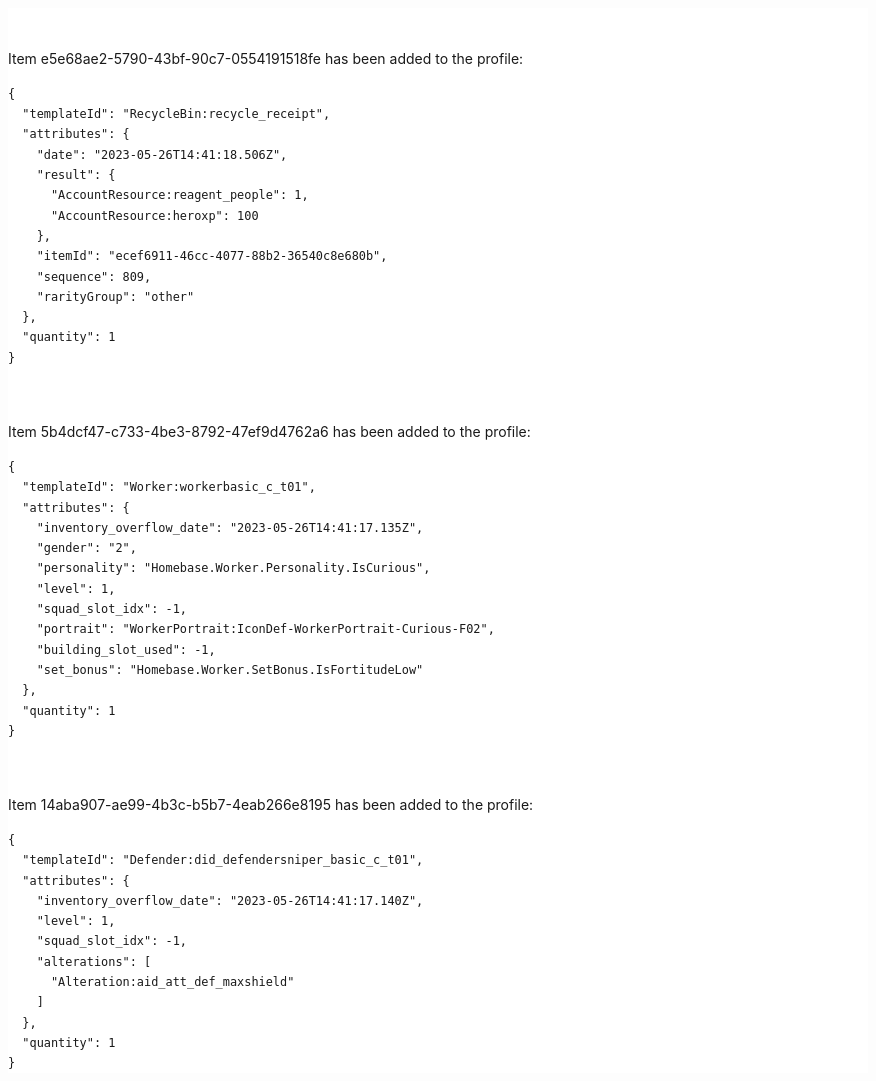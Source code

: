 <br><br>
Item e5e68ae2-5790-43bf-90c7-0554191518fe has been added to the profile:

```
{
  "templateId": "RecycleBin:recycle_receipt",
  "attributes": {
    "date": "2023-05-26T14:41:18.506Z",
    "result": {
      "AccountResource:reagent_people": 1,
      "AccountResource:heroxp": 100
    },
    "itemId": "ecef6911-46cc-4077-88b2-36540c8e680b",
    "sequence": 809,
    "rarityGroup": "other"
  },
  "quantity": 1
}
```

<br><br>
Item 5b4dcf47-c733-4be3-8792-47ef9d4762a6 has been added to the profile:

```
{
  "templateId": "Worker:workerbasic_c_t01",
  "attributes": {
    "inventory_overflow_date": "2023-05-26T14:41:17.135Z",
    "gender": "2",
    "personality": "Homebase.Worker.Personality.IsCurious",
    "level": 1,
    "squad_slot_idx": -1,
    "portrait": "WorkerPortrait:IconDef-WorkerPortrait-Curious-F02",
    "building_slot_used": -1,
    "set_bonus": "Homebase.Worker.SetBonus.IsFortitudeLow"
  },
  "quantity": 1
}
```

<br><br>
Item 14aba907-ae99-4b3c-b5b7-4eab266e8195 has been added to the profile:

```
{
  "templateId": "Defender:did_defendersniper_basic_c_t01",
  "attributes": {
    "inventory_overflow_date": "2023-05-26T14:41:17.140Z",
    "level": 1,
    "squad_slot_idx": -1,
    "alterations": [
      "Alteration:aid_att_def_maxshield"
    ]
  },
  "quantity": 1
}
```
